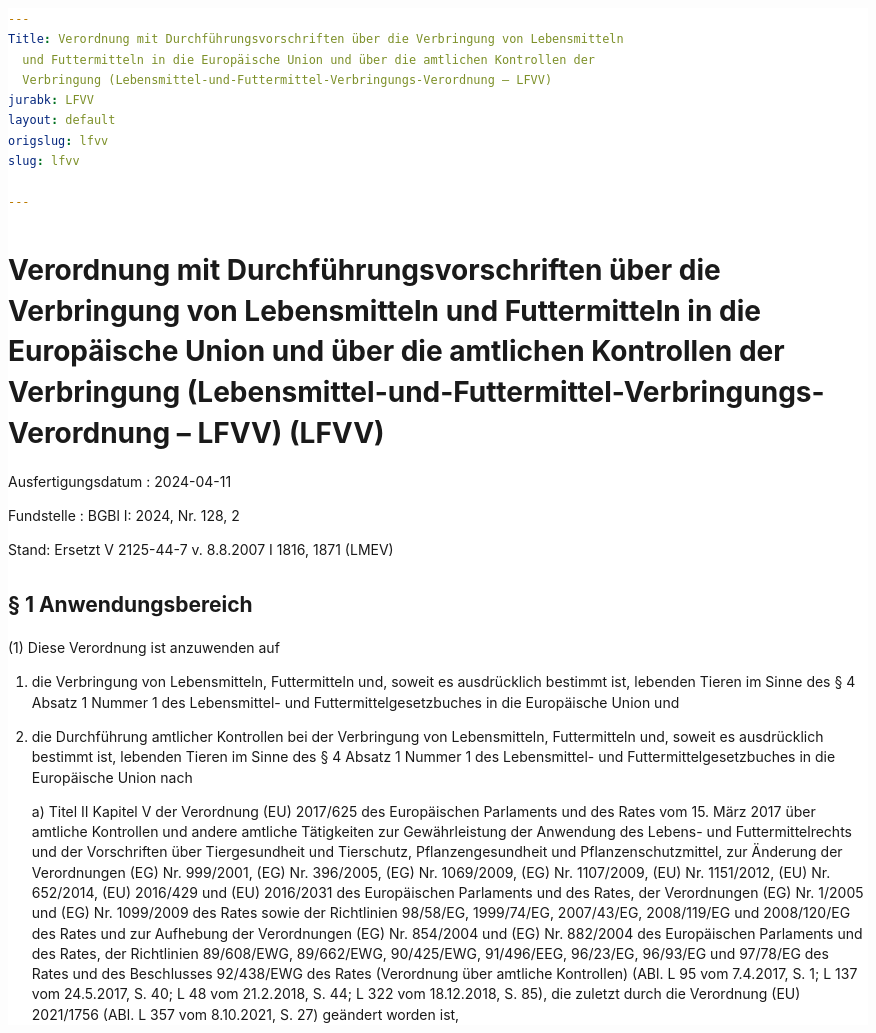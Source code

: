 ```yaml
---
Title: Verordnung mit Durchführungsvorschriften über die Verbringung von Lebensmitteln
  und Futtermitteln in die Europäische Union und über die amtlichen Kontrollen der
  Verbringung (Lebensmittel-und-Futtermittel-Verbringungs-Verordnung – LFVV)
jurabk: LFVV
layout: default
origslug: lfvv
slug: lfvv

---
```


# Verordnung mit Durchführungsvorschriften über die Verbringung von Lebensmitteln und Futtermitteln in die Europäische Union und über die amtlichen Kontrollen der Verbringung (Lebensmittel-und-Futtermittel-Verbringungs-Verordnung – LFVV) (LFVV)

Ausfertigungsdatum
:   2024-04-11

Fundstelle
:   BGBl I: 2024, Nr. 128, 2

Stand: Ersetzt V 2125-44-7 v. 8.8.2007 I 1816, 1871 (LMEV)
[^F829717_01_BJNR0800B0024]:     Diese Verordnung dient der Umsetzung der Richtlinie 96/22/EG des Rates vom 29. April 1996 über das Verbot der Verwendung bestimmter Stoffe mit hormonaler bzw. thyreostatischer Wirkung und von ß-Agonisten in der tierischen Erzeugung und zur Aufhebung der Richtlinien 81/602/EWG, 88/146/EWG und 88/299/EWG (ABl. L 125 vom 23.5.1996, S. 3), die zuletzt durch die Richtlinie 2008/97/EG des Europäischen Parlaments und des Rates vom 19. November 2008 (ABl. L 318 vom 28.11.2008, S. 9) geändert worden ist.
[^F829717_02_BJNR0800B0024]:     Notifiziert gemäß der Richtlinie (EU) 2015/1535 des Europäischen Parlaments und des Rates vom 9. September 2015 über ein Informationsverfahren auf dem Gebiet der technischen Vorschriften und der Vorschriften für die Dienste der Informationsgesellschaft (ABl. L 241 vom 17. September 2015, S. 1).


## § 1 Anwendungsbereich

(1) Diese Verordnung ist anzuwenden auf

1.  die Verbringung von Lebensmitteln, Futtermitteln und, soweit es ausdrücklich bestimmt ist, lebenden Tieren im Sinne des § 4 Absatz 1 Nummer 1 des Lebensmittel- und Futtermittelgesetzbuches in die Europäische Union und


2.  die Durchführung amtlicher Kontrollen bei der Verbringung von Lebensmitteln, Futtermitteln und, soweit es ausdrücklich bestimmt ist, lebenden Tieren im Sinne des § 4 Absatz 1 Nummer 1 des Lebensmittel- und Futtermittelgesetzbuches in die Europäische Union nach

    a)  Titel II Kapitel V der Verordnung (EU) 2017/625 des Europäischen Parlaments und des Rates vom 15. März 2017 über amtliche Kontrollen und andere amtliche Tätigkeiten zur Gewährleistung der Anwendung des Lebens- und Futtermittelrechts und der Vorschriften über Tiergesundheit und Tierschutz, Pflanzengesundheit und Pflanzenschutzmittel, zur Änderung der Verordnungen (EG) Nr. 999/2001, (EG) Nr. 396/2005, (EG) Nr. 1069/2009, (EG) Nr. 1107/2009, (EU) Nr. 1151/2012, (EU) Nr. 652/2014, (EU)
        2016/429                          und (EU) 2016/2031 des Europäischen Parlaments und des Rates, der Verordnungen (EG)
        Nr. 1/2005                          und (EG) Nr. 1099/2009 des Rates sowie der Richtlinien 98/58/EG, 1999/74/EG, 2007/43/EG, 2008/119/EG und 2008/120/EG des Rates und zur Aufhebung der Verordnungen (EG) Nr. 854/2004 und (EG) Nr. 882/2004 des Europäischen Parlaments und des Rates, der Richtlinien 89/608/EWG,
        89/662/EWG,                          90/425/EWG, 91/496/EEG, 96/23/EG, 96/93/EG und 97/78/EG des Rates und des Beschlusses 92/438/EWG des Rates (Verordnung über amtliche Kontrollen) (ABl. L 95 vom 7.4.2017, S. 1; L 137 vom 24.5.2017, S. 40; L 48 vom 21.2.2018, S. 44; L 322 vom 18.12.2018, S. 85), die zuletzt durch die Verordnung (EU) 2021/1756 (ABl. L 357 vom 8.10.2021, S. 27) geändert worden ist,
